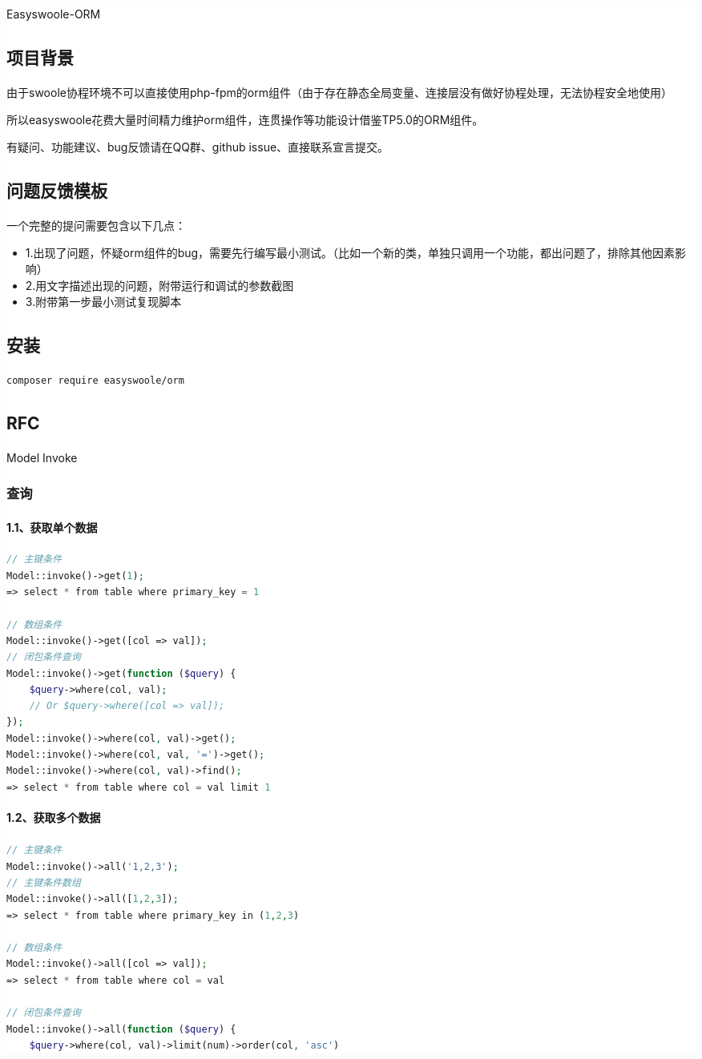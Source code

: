 Easyswoole-ORM

## 项目背景

由于swoole协程环境不可以直接使用php-fpm的orm组件（由于存在静态全局变量、连接层没有做好协程处理，无法协程安全地使用）

所以easyswoole花费大量时间精力维护orm组件，连贯操作等功能设计借鉴TP5.0的ORM组件。

有疑问、功能建议、bug反馈请在QQ群、github issue、直接联系宣言提交。

## 问题反馈模板

一个完整的提问需要包含以下几点：

- 1.出现了问题，怀疑orm组件的bug，需要先行编写最小测试。（比如一个新的类，单独只调用一个功能，都出问题了，排除其他因素影响）
- 2.用文字描述出现的问题，附带运行和调试的参数截图
- 3.附带第一步最小测试复现脚本

## 安装

```
composer require easyswoole/orm
```

## RFC

Model Invoke

### 查询

#### 1.1、获取单个数据

```php
// 主键条件
Model::invoke()->get(1);
=> select * from table where primary_key = 1
    
// 数组条件
Model::invoke()->get([col => val]);
// 闭包条件查询
Model::invoke()->get(function ($query) {
    $query->where(col, val);
    // Or $query->where([col => val]);
});
Model::invoke()->where(col, val)->get();
Model::invoke()->where(col, val, '=')->get();
Model::invoke()->where(col, val)->find();
=> select * from table where col = val limit 1
```

#### 1.2、获取多个数据

```php
// 主键条件
Model::invoke()->all('1,2,3');
// 主键条件数组
Model::invoke()->all([1,2,3]);
=> select * from table where primary_key in (1,2,3)
    
// 数组条件
Model::invoke()->all([col => val]);
=> select * from table where col = val

// 闭包条件查询
Model::invoke()->all(function ($query) {
    $query->where(col, val)->limit(num)->order(col, 'asc')
```